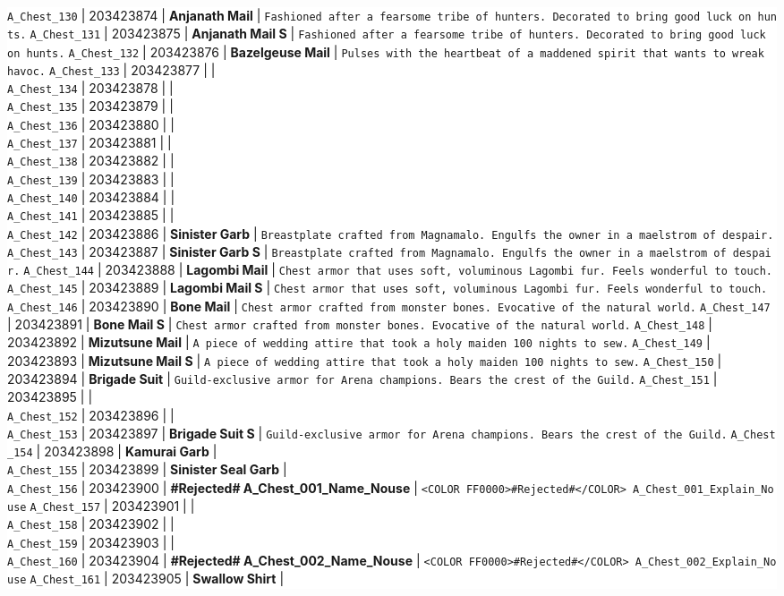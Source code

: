 `A_Chest_130`                 | 203423874 | **Anjanath Mail**                                              | `Fashioned after a fearsome tribe of hunters. Decorated to bring good luck on hunts.`
`A_Chest_131`                 | 203423875 | **Anjanath Mail S**                                            | `Fashioned after a fearsome tribe of hunters. Decorated to bring good luck on hunts.`
`A_Chest_132`                 | 203423876 | **Bazelgeuse Mail**                                            | `Pulses with the heartbeat of a maddened spirit that wants to wreak havoc.`
`A_Chest_133`                 | 203423877 |                                                                |   
`A_Chest_134`                 | 203423878 |                                                                |   
`A_Chest_135`                 | 203423879 |                                                                |   
`A_Chest_136`                 | 203423880 |                                                                |   
`A_Chest_137`                 | 203423881 |                                                                |   
`A_Chest_138`                 | 203423882 |                                                                |   
`A_Chest_139`                 | 203423883 |                                                                |   
`A_Chest_140`                 | 203423884 |                                                                |   
`A_Chest_141`                 | 203423885 |                                                                |   
`A_Chest_142`                 | 203423886 | **Sinister Garb**                                              | `Breastplate crafted from Magnamalo. Engulfs the owner in a maelstrom of despair.`
`A_Chest_143`                 | 203423887 | **Sinister Garb S**                                            | `Breastplate crafted from Magnamalo. Engulfs the owner in a maelstrom of despair.`
`A_Chest_144`                 | 203423888 | **Lagombi Mail**                                               | `Chest armor that uses soft, voluminous Lagombi fur. Feels wonderful to touch.`
`A_Chest_145`                 | 203423889 | **Lagombi Mail S**                                             | `Chest armor that uses soft, voluminous Lagombi fur. Feels wonderful to touch.`
`A_Chest_146`                 | 203423890 | **Bone Mail**                                                  | `Chest armor crafted from monster bones. Evocative of the natural world.`
`A_Chest_147`                 | 203423891 | **Bone Mail S**                                                | `Chest armor crafted from monster bones. Evocative of the natural world.`
`A_Chest_148`                 | 203423892 | **Mizutsune Mail**                                             | `A piece of wedding attire that took a holy maiden 100 nights to sew.`
`A_Chest_149`                 | 203423893 | **Mizutsune Mail S**                                           | `A piece of wedding attire that took a holy maiden 100 nights to sew.`
`A_Chest_150`                 | 203423894 | **Brigade Suit**                                               | `Guild-exclusive armor for Arena champions. Bears the crest of the Guild.`
`A_Chest_151`                 | 203423895 |                                                                |   
`A_Chest_152`                 | 203423896 |                                                                |   
`A_Chest_153`                 | 203423897 | **Brigade Suit S**                                             | `Guild-exclusive armor for Arena champions. Bears the crest of the Guild.`
`A_Chest_154`                 | 203423898 | **Kamurai Garb**                                               |   
`A_Chest_155`                 | 203423899 | **Sinister Seal Garb**                                         |   
`A_Chest_156`                 | 203423900 | **<COLOR FF0000>#Rejected#</COLOR> A_Chest_001_Name_Nouse**    | `<COLOR FF0000>#Rejected#</COLOR> A_Chest_001_Explain_Nouse`
`A_Chest_157`                 | 203423901 |                                                                |   
`A_Chest_158`                 | 203423902 |                                                                |   
`A_Chest_159`                 | 203423903 |                                                                |   
`A_Chest_160`                 | 203423904 | **<COLOR FF0000>#Rejected#</COLOR> A_Chest_002_Name_Nouse**    | `<COLOR FF0000>#Rejected#</COLOR> A_Chest_002_Explain_Nouse`
`A_Chest_161`                 | 203423905 | **Swallow Shirt**                                              |   